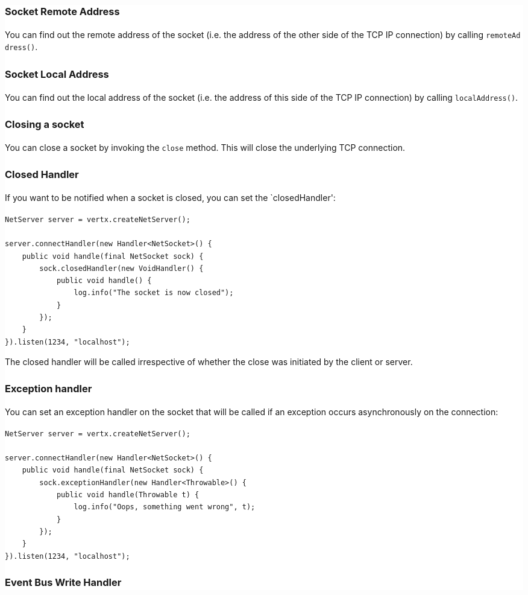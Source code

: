 ### Socket Remote Address

You can find out the remote address of the socket (i.e. the address of the other side of the TCP IP connection) by calling `remoteAddress()`.

### Socket Local Address

You can find out the local address of the socket (i.e. the address of this side of the TCP IP connection) by calling `localAddress()`.
    
### Closing a socket

You can close a socket by invoking the `close` method. This will close the underlying TCP connection.

### Closed Handler

If you want to be notified when a socket is closed, you can set the `closedHandler':


    NetServer server = vertx.createNetServer();

    server.connectHandler(new Handler<NetSocket>() {
        public void handle(final NetSocket sock) {
            sock.closedHandler(new VoidHandler() {
                public void handle() {
                    log.info("The socket is now closed"); 
                }
            });
        }
    }).listen(1234, "localhost");


The closed handler will be called irrespective of whether the close was initiated by the client or server.

### Exception handler

You can set an exception handler on the socket that will be called if an exception occurs asynchronously on the connection:

    NetServer server = vertx.createNetServer();

    server.connectHandler(new Handler<NetSocket>() {
        public void handle(final NetSocket sock) {
            sock.exceptionHandler(new Handler<Throwable>() {
                public void handle(Throwable t) {
                    log.info("Oops, something went wrong", t);                      
                }
            });
        }
    }).listen(1234, "localhost");

### Event Bus Write Handler
